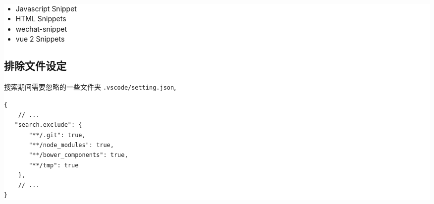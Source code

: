  - Javascript Snippet
 - HTML Snippets
 - wechat-snippet
 - vue 2 Snippets
 

## 排除文件设定
搜索期间需要忽略的一些文件夹 `.vscode/setting.json`,

```
{
    // ...
   "search.exclude": {
       "**/.git": true,
       "**/node_modules": true,
       "**/bower_components": true,
       "**/tmp": true
    },
    // ...
}
```



